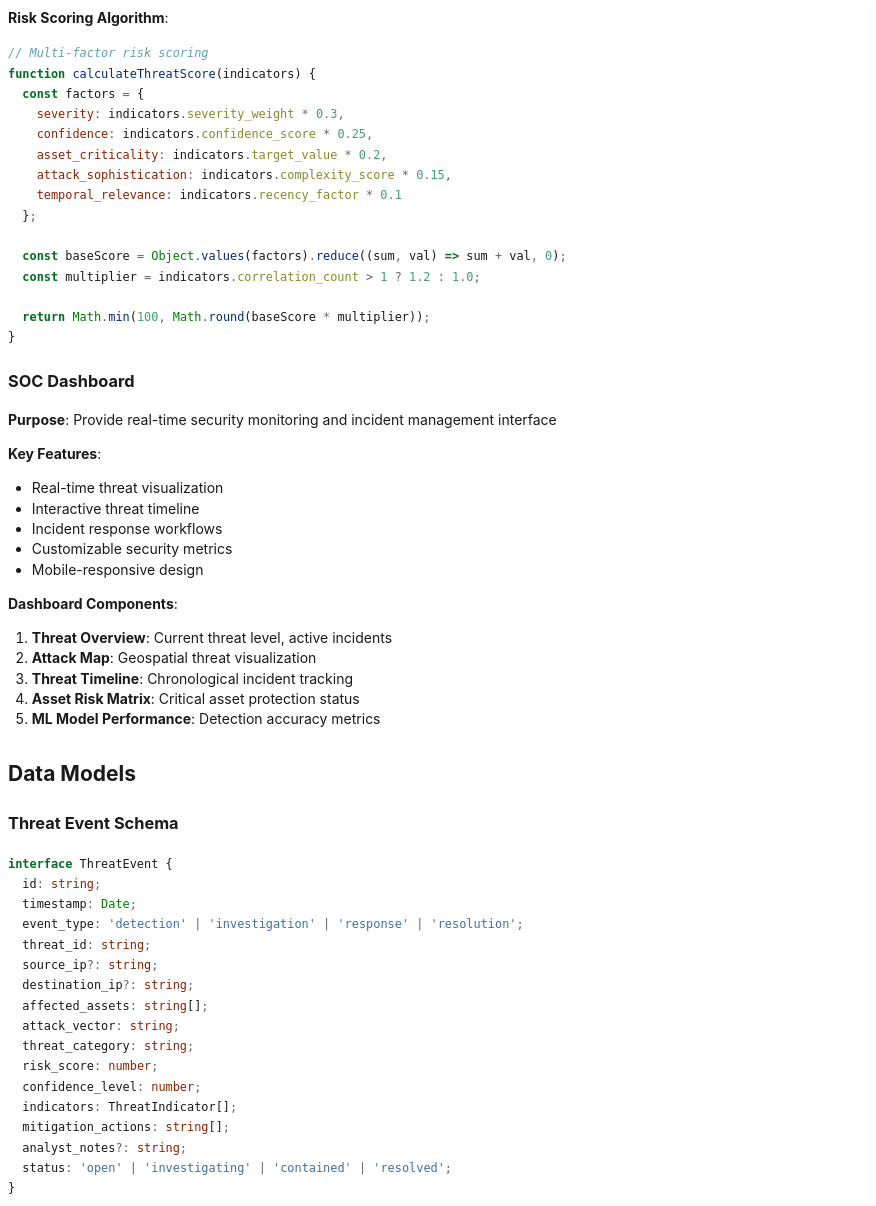 **Risk Scoring Algorithm**:
```javascript
// Multi-factor risk scoring
function calculateThreatScore(indicators) {
  const factors = {
    severity: indicators.severity_weight * 0.3,
    confidence: indicators.confidence_score * 0.25,
    asset_criticality: indicators.target_value * 0.2,
    attack_sophistication: indicators.complexity_score * 0.15,
    temporal_relevance: indicators.recency_factor * 0.1
  };
  
  const baseScore = Object.values(factors).reduce((sum, val) => sum + val, 0);
  const multiplier = indicators.correlation_count > 1 ? 1.2 : 1.0;
  
  return Math.min(100, Math.round(baseScore * multiplier));
}
```

### SOC Dashboard

**Purpose**: Provide real-time security monitoring and incident management interface

**Key Features**:
- Real-time threat visualization
- Interactive threat timeline
- Incident response workflows
- Customizable security metrics
- Mobile-responsive design

**Dashboard Components**:
1. **Threat Overview**: Current threat level, active incidents
2. **Attack Map**: Geospatial threat visualization
3. **Threat Timeline**: Chronological incident tracking
4. **Asset Risk Matrix**: Critical asset protection status
5. **ML Model Performance**: Detection accuracy metrics

## Data Models

### Threat Event Schema

```typescript
interface ThreatEvent {
  id: string;
  timestamp: Date;
  event_type: 'detection' | 'investigation' | 'response' | 'resolution';
  threat_id: string;
  source_ip?: string;
  destination_ip?: string;
  affected_assets: string[];
  attack_vector: string;
  threat_category: string;
  risk_score: number;
  confidence_level: number;
  indicators: ThreatIndicator[];
  mitigation_actions: string[];
  analyst_notes?: string;
  status: 'open' | 'investigating' | 'contained' | 'resolved';
}
```
